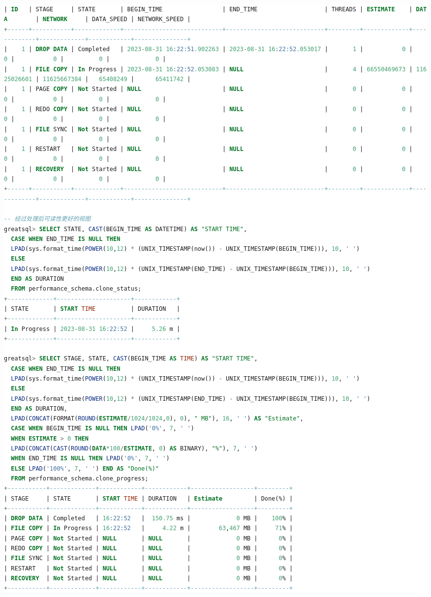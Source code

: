 ```sql
| ID   | STAGE     | STATE       | BEGIN_TIME                 | END_TIME                   | THREADS | ESTIMATE    | DATA        | NETWORK     | DATA_SPEED | NETWORK_SPEED |
+------+-----------+-------------+----------------------------+----------------------------+---------+-------------+-------------+-------------+------------+---------------+
|    1 | DROP DATA | Completed   | 2023-08-31 16:22:51.902263 | 2023-08-31 16:22:52.053017 |       1 |           0 |           0 |           0 |          0 |             0 |
|    1 | FILE COPY | In Progress | 2023-08-31 16:22:52.053083 | NULL                       |       4 | 66550469673 | 11625026601 | 11625667384 |   65408249 |      65411742 |
|    1 | PAGE COPY | Not Started | NULL                       | NULL                       |       0 |           0 |           0 |           0 |          0 |             0 |
|    1 | REDO COPY | Not Started | NULL                       | NULL                       |       0 |           0 |           0 |           0 |          0 |             0 |
|    1 | FILE SYNC | Not Started | NULL                       | NULL                       |       0 |           0 |           0 |           0 |          0 |             0 |
|    1 | RESTART   | Not Started | NULL                       | NULL                       |       0 |           0 |           0 |           0 |          0 |             0 |
|    1 | RECOVERY  | Not Started | NULL                       | NULL                       |       0 |           0 |           0 |           0 |          0 |             0 |
+------+-----------+-------------+----------------------------+----------------------------+---------+-------------+-------------+-------------+------------+---------------+

-- 经过处理后可读性更好的视图
greatsql> SELECT STATE, CAST(BEGIN_TIME AS DATETIME) AS "START TIME",
  CASE WHEN END_TIME IS NULL THEN
  LPAD(sys.format_time(POWER(10,12) * (UNIX_TIMESTAMP(now()) - UNIX_TIMESTAMP(BEGIN_TIME))), 10, ' ')
  ELSE
  LPAD(sys.format_time(POWER(10,12) * (UNIX_TIMESTAMP(END_TIME) - UNIX_TIMESTAMP(BEGIN_TIME))), 10, ' ')
  END AS DURATION
  FROM performance_schema.clone_status;
+-------------+---------------------+------------+
| STATE       | START TIME          | DURATION   |
+-------------+---------------------+------------+
| In Progress | 2023-08-31 16:22:52 |     5.26 m |
+-------------+---------------------+------------+

greatsql> SELECT STAGE, STATE, CAST(BEGIN_TIME AS TIME) AS "START TIME",
  CASE WHEN END_TIME IS NULL THEN
  LPAD(sys.format_time(POWER(10,12) * (UNIX_TIMESTAMP(now()) - UNIX_TIMESTAMP(BEGIN_TIME))), 10, ' ')
  ELSE
  LPAD(sys.format_time(POWER(10,12) * (UNIX_TIMESTAMP(END_TIME) - UNIX_TIMESTAMP(BEGIN_TIME))), 10, ' ')
  END AS DURATION,
  LPAD(CONCAT(FORMAT(ROUND(ESTIMATE/1024/1024,0), 0), " MB"), 16, ' ') AS "Estimate",
  CASE WHEN BEGIN_TIME IS NULL THEN LPAD('0%', 7, ' ')
  WHEN ESTIMATE > 0 THEN
  LPAD(CONCAT(CAST(ROUND(DATA*100/ESTIMATE, 0) AS BINARY), "%"), 7, ' ')
  WHEN END_TIME IS NULL THEN LPAD('0%', 7, ' ')
  ELSE LPAD('100%', 7, ' ') END AS "Done(%)"
  FROM performance_schema.clone_progress;
+-----------+-------------+------------+------------+------------------+---------+
| STAGE     | STATE       | START TIME | DURATION   | Estimate         | Done(%) |
+-----------+-------------+------------+------------+------------------+---------+
| DROP DATA | Completed   | 16:22:52   |  150.75 ms |             0 MB |    100% |
| FILE COPY | In Progress | 16:22:52   |     4.22 m |        63,467 MB |     71% |
| PAGE COPY | Not Started | NULL       | NULL       |             0 MB |      0% |
| REDO COPY | Not Started | NULL       | NULL       |             0 MB |      0% |
| FILE SYNC | Not Started | NULL       | NULL       |             0 MB |      0% |
| RESTART   | Not Started | NULL       | NULL       |             0 MB |      0% |
| RECOVERY  | Not Started | NULL       | NULL       |             0 MB |      0% |
+-----------+-------------+------------+------------+------------------+---------+
```